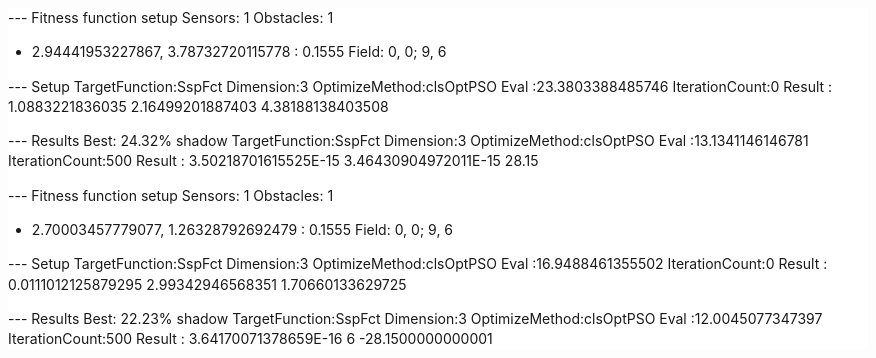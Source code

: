 --- Fitness function setup
Sensors: 1
Obstacles: 1
- 2.94441953227867, 3.78732720115778 : 0.1555
Field: 0, 0; 9, 6

--- Setup
TargetFunction:SspFct Dimension:3
OptimizeMethod:clsOptPSO
Eval          :23.3803388485746
IterationCount:0
Result        :
1.0883221836035
2.16499201887403
4.38188138403508

--- Results
Best: 24.32% shadow
TargetFunction:SspFct Dimension:3
OptimizeMethod:clsOptPSO
Eval          :13.1341146146781
IterationCount:500
Result        :
3.50218701615525E-15
3.46430904972011E-15
28.15

--- Fitness function setup
Sensors: 1
Obstacles: 1
- 2.70003457779077, 1.26328792692479 : 0.1555
Field: 0, 0; 9, 6

--- Setup
TargetFunction:SspFct Dimension:3
OptimizeMethod:clsOptPSO
Eval          :16.9488461355502
IterationCount:0
Result        :
0.0111012125879295
2.99342946568351
1.70660133629725

--- Results
Best: 22.23% shadow
TargetFunction:SspFct Dimension:3
OptimizeMethod:clsOptPSO
Eval          :12.0045077347397
IterationCount:500
Result        :
3.64170071378659E-16
6
-28.1500000000001

